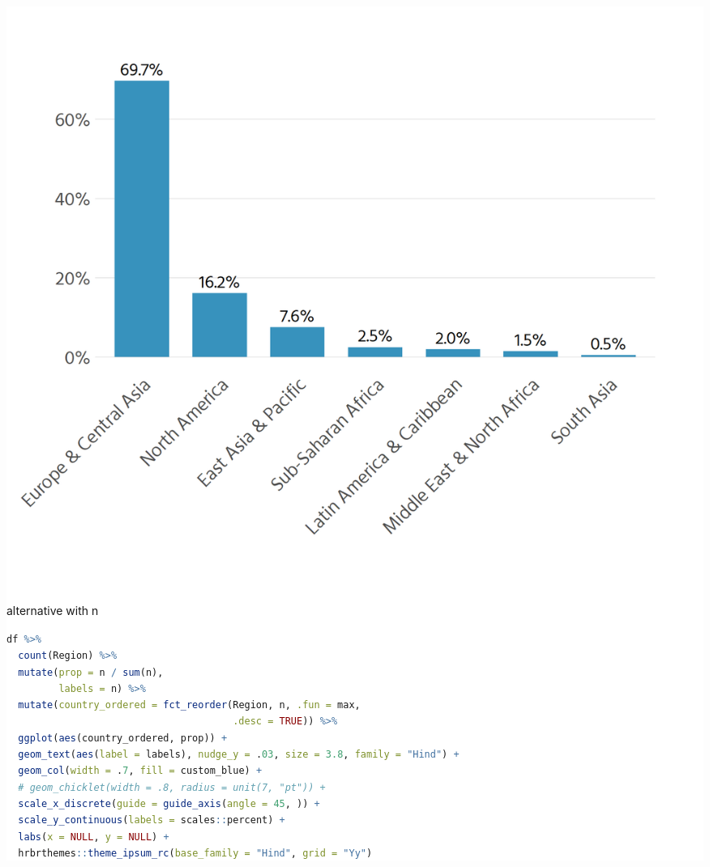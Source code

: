 ![](01-demography_files/figure-html/country-grouped-percentage-1.png)

alternative with n

```r
df %>% 
  count(Region) %>% 
  mutate(prop = n / sum(n),
         labels = n) %>% 
  mutate(country_ordered = fct_reorder(Region, n, .fun = max,
                                       .desc = TRUE)) %>% 
  ggplot(aes(country_ordered, prop)) +
  geom_text(aes(label = labels), nudge_y = .03, size = 3.8, family = "Hind") +
  geom_col(width = .7, fill = custom_blue) +
  # geom_chicklet(width = .8, radius = unit(7, "pt")) +
  scale_x_discrete(guide = guide_axis(angle = 45, )) +
  scale_y_continuous(labels = scales::percent) +
  labs(x = NULL, y = NULL) +
  hrbrthemes::theme_ipsum_rc(base_family = "Hind", grid = "Yy")
```
